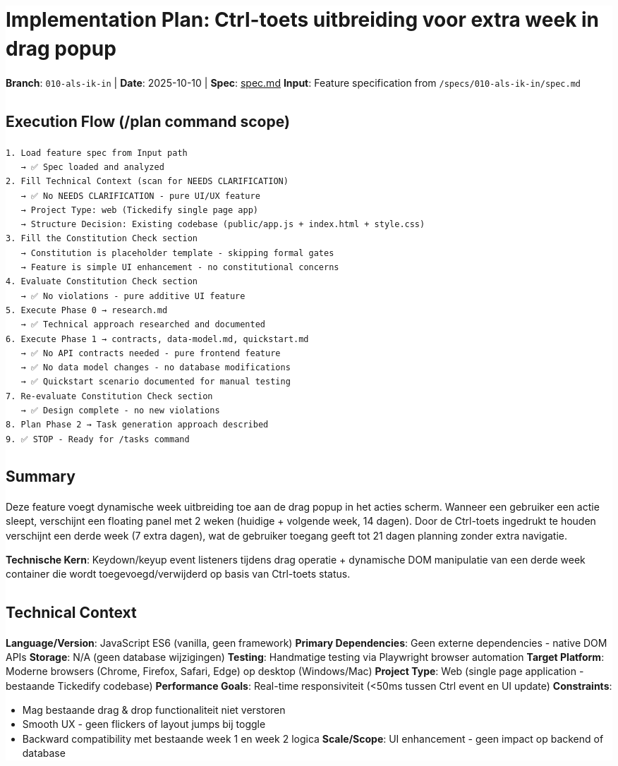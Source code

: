 # Implementation Plan: Ctrl-toets uitbreiding voor extra week in drag popup

**Branch**: `010-als-ik-in` | **Date**: 2025-10-10 | **Spec**: [spec.md](./spec.md)
**Input**: Feature specification from `/specs/010-als-ik-in/spec.md`

## Execution Flow (/plan command scope)
```
1. Load feature spec from Input path
   → ✅ Spec loaded and analyzed
2. Fill Technical Context (scan for NEEDS CLARIFICATION)
   → ✅ No NEEDS CLARIFICATION - pure UI/UX feature
   → Project Type: web (Tickedify single page app)
   → Structure Decision: Existing codebase (public/app.js + index.html + style.css)
3. Fill the Constitution Check section
   → Constitution is placeholder template - skipping formal gates
   → Feature is simple UI enhancement - no constitutional concerns
4. Evaluate Constitution Check section
   → ✅ No violations - pure additive UI feature
5. Execute Phase 0 → research.md
   → ✅ Technical approach researched and documented
6. Execute Phase 1 → contracts, data-model.md, quickstart.md
   → ✅ No API contracts needed - pure frontend feature
   → ✅ No data model changes - no database modifications
   → ✅ Quickstart scenario documented for manual testing
7. Re-evaluate Constitution Check section
   → ✅ Design complete - no new violations
8. Plan Phase 2 → Task generation approach described
9. ✅ STOP - Ready for /tasks command
```

## Summary

Deze feature voegt dynamische week uitbreiding toe aan de drag popup in het acties scherm. Wanneer een gebruiker een actie sleept, verschijnt een floating panel met 2 weken (huidige + volgende week, 14 dagen). Door de Ctrl-toets ingedrukt te houden verschijnt een derde week (7 extra dagen), wat de gebruiker toegang geeft tot 21 dagen planning zonder extra navigatie.

**Technische Kern**: Keydown/keyup event listeners tijdens drag operatie + dynamische DOM manipulatie van een derde week container die wordt toegevoegd/verwijderd op basis van Ctrl-toets status.

## Technical Context

**Language/Version**: JavaScript ES6 (vanilla, geen framework)
**Primary Dependencies**: Geen externe dependencies - native DOM APIs
**Storage**: N/A (geen database wijzigingen)
**Testing**: Handmatige testing via Playwright browser automation
**Target Platform**: Moderne browsers (Chrome, Firefox, Safari, Edge) op desktop (Windows/Mac)
**Project Type**: Web (single page application - bestaande Tickedify codebase)
**Performance Goals**: Real-time responsiviteit (<50ms tussen Ctrl event en UI update)
**Constraints**:
- Mag bestaande drag & drop functionaliteit niet verstoren
- Smooth UX - geen flickers of layout jumps bij toggle
- Backward compatibility met bestaande week 1 en week 2 logica
**Scale/Scope**: UI enhancement - geen impact op backend of database
